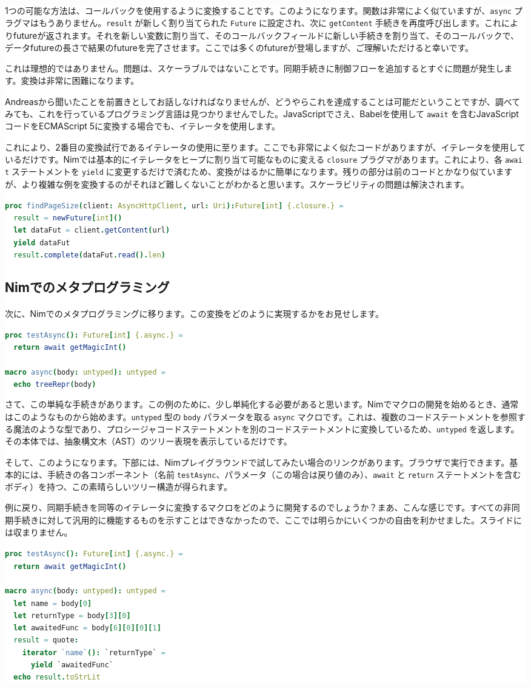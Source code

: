 1つの可能な方法は、コールバックを使用するように変換することです。このようになります。関数は非常によく似ていますが、`async` プラグマはもうありません。`result` が新しく割り当てられた `Future` に設定され、次に `getContent` 手続きを再度呼び出します。これによりfutureが返されます。それを新しい変数に割り当て、そのコールバックフィールドに新しい手続きを割り当て、そのコールバックで、データfutureの長さで結果のfutureを完了させます。ここでは多くのfutureが登場しますが、ご理解いただけると幸いです。

これは理想的ではありません。問題は、スケーラブルではないことです。同期手続きに制御フローを追加するとすぐに問題が発生します。変換は非常に困難になります。

Andreasから聞いたことを前置きとしてお話しなければなりませんが、どうやらこれを達成することは可能だということですが、調べてみても、これを行っているプログラミング言語は見つかりませんでした。JavaScriptでさえ、Babelを使用して `await` を含むJavaScriptコードをECMAScript 5に変換する場合でも、イテレータを使用します。

これにより、2番目の変換試行であるイテレータの使用に至ります。ここでも非常によく似たコードがありますが、イテレータを使用しているだけです。Nimでは基本的にイテレータをヒープに割り当て可能なものに変える `closure` プラグマがあります。これにより、各 `await` ステートメントを `yield` に変更するだけで済むため、変換がはるかに簡単になります。残りの部分は前のコードとかなり似ていますが、より複雑な例を変換するのがそれほど難しくないことがわかると思います。スケーラビリティの問題は解決されます。

```nim
proc findPageSize(client: AsyncHttpClient, url: Uri):Future[int] {.closure.} =
  result = newFuture[int]()
  let dataFut = client.getContent(url)
  yield dataFut
  result.complete(dataFut.read().len)
```

## Nimでのメタプログラミング
次に、Nimでのメタプログラミングに移ります。この変換をどのように実現するかをお見せします。

```nim
proc testAsync(): Future[int] {.async.} =
  return await getMagicInt()

macro async(body: untyped): untyped =
  echo treeRepr(body)
```

さて、この単純な手続きがあります。この例のために、少し単純化する必要があると思います。Nimでマクロの開発を始めるとき、通常はこのようなものから始めます。`untyped` 型の `body` パラメータを取る `async` マクロです。これは、複数のコードステートメントを参照する魔法のような型であり、プロシージャコードステートメントを別のコードステートメントに変換しているため、`untyped` を返します。その本体では、抽象構文木（AST）のツリー表現を表示しているだけです。

そして、このようになります。下部には、Nimプレイグラウンドで試してみたい場合のリンクがあります。ブラウザで実行できます。基本的には、手続きの各コンポーネント（名前 `testAsync`、パラメータ（この場合は戻り値のみ）、`await` と `return` ステートメントを含むボディ）を持つ、この素晴らしいツリー構造が得られます。

例に戻り、同期手続きを同等のイテレータに変換するマクロをどのように開発するのでしょうか？まあ、こんな感じです。すべての非同期手続きに対して汎用的に機能するものを示すことはできなかったので、ここでは明らかにいくつかの自由を利かせました。スライドには収まりません。

```nim
proc testAsync(): Future[int] {.async.} =
  return await getMagicInt()

macro async(body: untyped): untyped =
  let name = body[0]
  let returnType = body[3][0]
  let awaitedFunc = body[6][0][0][1]
  result = quote:
    iterator `name`(): `returnType` =
      yield `awaitedFunc`
  echo result.toStrLit
```
